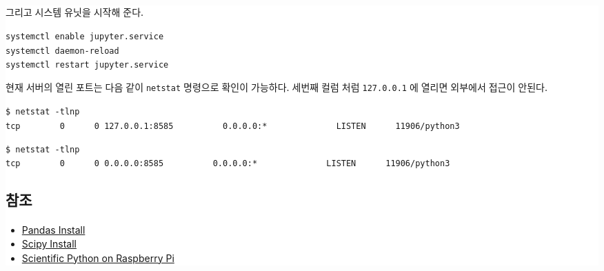 그리고 시스템 유닛을 시작해 준다.

```
systemctl enable jupyter.service
systemctl daemon-reload
systemctl restart jupyter.service
```


현재 서버의 열린 포트는 다음 같이 `netstat` 명령으로 확인이 가능하다. 세번째 컬럼 처럼 `127.0.0.1` 에 열리면 외부에서 접근이 안된다.

```terminal
$ netstat -tlnp
tcp        0      0 127.0.0.1:8585          0.0.0.0:*              LISTEN      11906/python3
```


```terminal
$ netstat -tlnp
tcp        0      0 0.0.0.0:8585          0.0.0.0:*              LISTEN      11906/python3
```


## 참조

- [Pandas Install](http://pandas.pydata.org/pandas-docs/stable/install.html)
- [Scipy Install](https://www.scipy.org/install.html)
- [Scientific Python on Raspberry Pi](http://geoffboeing.com/2016/03/scientific-python-raspberry-pi/)

